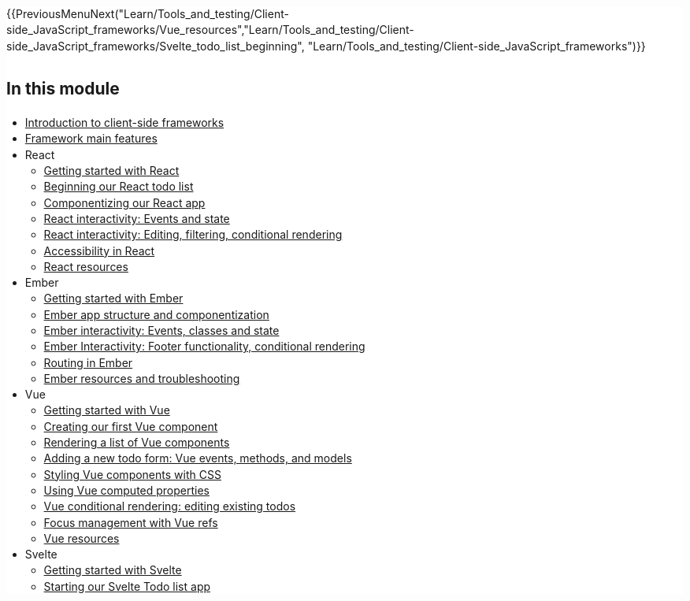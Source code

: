 {{PreviousMenuNext("Learn/Tools\_and\_testing/Client-side\_JavaScript\_frameworks/Vue\_resources","Learn/Tools\_and\_testing/Client-side\_JavaScript\_frameworks/Svelte\_todo\_list\_beginning", "Learn/Tools\_and\_testing/Client-side\_JavaScript\_frameworks")}}

In this module
--------------

-   [Introduction to client-side frameworks](/en-US/docs/Learn/Tools_and_testing/Client-side_JavaScript_frameworks/Introduction)
-   [Framework main features](/en-US/docs/Learn/Tools_and_testing/Client-side_JavaScript_frameworks/Main_features)
-   React
    -   [Getting started with React](/en-US/docs/Learn/Tools_and_testing/Client-side_JavaScript_frameworks/React_getting_started)
    -   [Beginning our React todo list](/en-US/docs/Learn/Tools_and_testing/Client-side_JavaScript_frameworks/React_todo_list_beginning)
    -   [Componentizing our React app](/en-US/docs/Learn/Tools_and_testing/Client-side_JavaScript_frameworks/React_components)
    -   [React interactivity: Events and state](/en-US/docs/Learn/Tools_and_testing/Client-side_JavaScript_frameworks/React_interactivity_events_state)
    -   [React interactivity: Editing, filtering, conditional rendering](/en-US/docs/Learn/Tools_and_testing/Client-side_JavaScript_frameworks/React_interactivity_filtering_conditional_rendering)
    -   [Accessibility in React](/en-US/docs/Learn/Tools_and_testing/Client-side_JavaScript_frameworks/React_accessibility)
    -   [React resources](/en-US/docs/Learn/Tools_and_testing/Client-side_JavaScript_frameworks/React_resources)
-   Ember
    -   [Getting started with Ember](/en-US/docs/Learn/Tools_and_testing/Client-side_JavaScript_frameworks/Ember_getting_started)
    -   [Ember app structure and componentization](/en-US/docs/Learn/Tools_and_testing/Client-side_JavaScript_frameworks/Ember_structure_componentization)
    -   [Ember interactivity: Events, classes and state](/en-US/docs/Learn/Tools_and_testing/Client-side_JavaScript_frameworks/Ember_interactivity_events_state)
    -   [Ember Interactivity: Footer functionality, conditional rendering](/en-US/docs/Learn/Tools_and_testing/Client-side_JavaScript_frameworks/Ember_conditional_footer)
    -   [Routing in Ember](/en-US/docs/Learn/Tools_and_testing/Client-side_JavaScript_frameworks/Ember_routing)
    -   [Ember resources and troubleshooting](/en-US/docs/Learn/Tools_and_testing/Client-side_JavaScript_frameworks/Ember_resources)
-   Vue
    -   [Getting started with Vue](/en-US/docs/Learn/Tools_and_testing/Client-side_JavaScript_frameworks/Vue_getting_started)
    -   [Creating our first Vue component](/en-US/docs/Learn/Tools_and_testing/Client-side_JavaScript_frameworks/Vue_first_component)
    -   [Rendering a list of Vue components](/en-US/docs/Learn/Tools_and_testing/Client-side_JavaScript_frameworks/Vue_rendering_lists)
    -   [Adding a new todo form: Vue events, methods, and models](/en-US/docs/Learn/Tools_and_testing/Client-side_JavaScript_frameworks/Vue_methods_events_models)
    -   [Styling Vue components with CSS](/en-US/docs/Learn/Tools_and_testing/Client-side_JavaScript_frameworks/Vue_styling)
    -   [Using Vue computed properties](/en-US/docs/Learn/Tools_and_testing/Client-side_JavaScript_frameworks/Vue_computed_properties)
    -   [Vue conditional rendering: editing existing todos](/en-US/docs/Learn/Tools_and_testing/Client-side_JavaScript_frameworks/Vue_conditional_rendering)
    -   [Focus management with Vue refs](/en-US/docs/Learn/Tools_and_testing/Client-side_JavaScript_frameworks/Vue_refs_focus_management)
    -   [Vue resources](/en-US/docs/Learn/Tools_and_testing/Client-side_JavaScript_frameworks/Vue_resources)
-   Svelte
    -   [Getting started with Svelte](/en-US/docs/Learn/Tools_and_testing/Client-side_JavaScript_frameworks/Svelte_getting_started)
    -   [Starting our Svelte Todo list app](/en-US/docs/Learn/Tools_and_testing/Client-side_JavaScript_frameworks/Svelte_Todo_list_beginning)